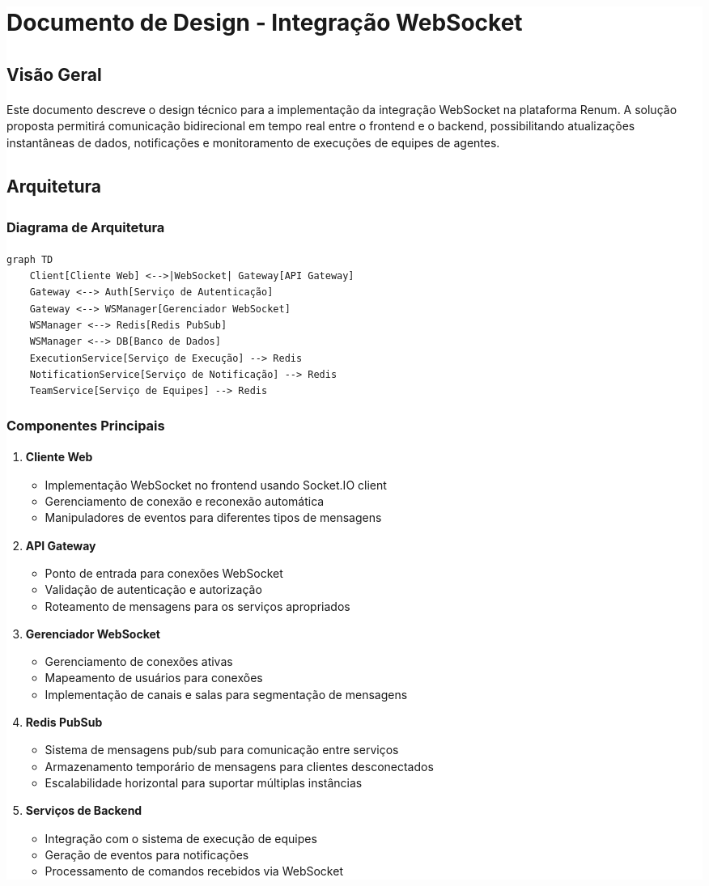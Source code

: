 # Documento de Design - Integração WebSocket

## Visão Geral

Este documento descreve o design técnico para a implementação da integração WebSocket na plataforma Renum. A solução proposta permitirá comunicação bidirecional em tempo real entre o frontend e o backend, possibilitando atualizações instantâneas de dados, notificações e monitoramento de execuções de equipes de agentes.

## Arquitetura

### Diagrama de Arquitetura

```mermaid
graph TD
    Client[Cliente Web] <-->|WebSocket| Gateway[API Gateway]
    Gateway <--> Auth[Serviço de Autenticação]
    Gateway <--> WSManager[Gerenciador WebSocket]
    WSManager <--> Redis[Redis PubSub]
    WSManager <--> DB[Banco de Dados]
    ExecutionService[Serviço de Execução] --> Redis
    NotificationService[Serviço de Notificação] --> Redis
    TeamService[Serviço de Equipes] --> Redis
```

### Componentes Principais

1. **Cliente Web**
   - Implementação WebSocket no frontend usando Socket.IO client
   - Gerenciamento de conexão e reconexão automática
   - Manipuladores de eventos para diferentes tipos de mensagens

2. **API Gateway**
   - Ponto de entrada para conexões WebSocket
   - Validação de autenticação e autorização
   - Roteamento de mensagens para os serviços apropriados

3. **Gerenciador WebSocket**
   - Gerenciamento de conexões ativas
   - Mapeamento de usuários para conexões
   - Implementação de canais e salas para segmentação de mensagens

4. **Redis PubSub**
   - Sistema de mensagens pub/sub para comunicação entre serviços
   - Armazenamento temporário de mensagens para clientes desconectados
   - Escalabilidade horizontal para suportar múltiplas instâncias

5. **Serviços de Backend**
   - Integração com o sistema de execução de equipes
   - Geração de eventos para notificações
   - Processamento de comandos recebidos via WebSocket
